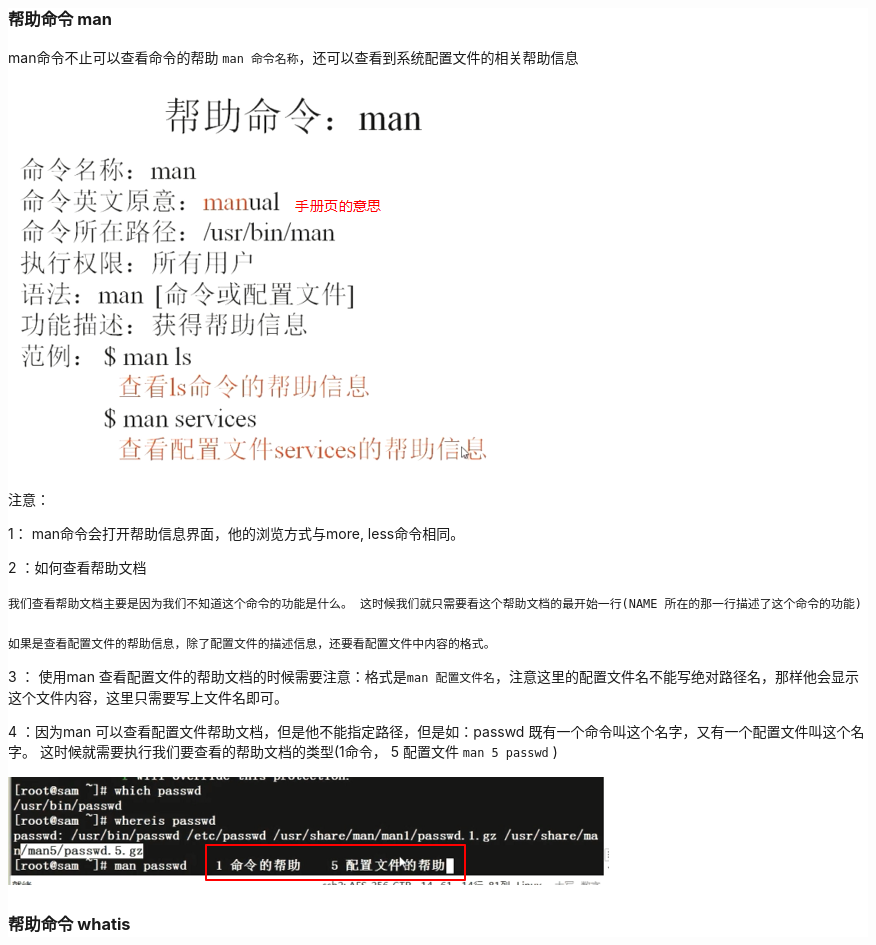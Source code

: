 

### 帮助命令  man

man命令不止可以查看命令的帮助 `man 命令名称`，还可以查看到系统配置文件的相关帮助信息  

![Linux_man.png](https://github.com/zhaodahan/zhao_Note/blob/master/wiki_img/Linux_man.png?raw=true)

注意：

1： man命令会打开帮助信息界面，他的浏览方式与more, less命令相同。

2 ：如何查看帮助文档

```
我们查看帮助文档主要是因为我们不知道这个命令的功能是什么。 这时候我们就只需要看这个帮助文档的最开始一行(NAME 所在的那一行描述了这个命令的功能)

如果是查看配置文件的帮助信息，除了配置文件的描述信息，还要看配置文件中内容的格式。

```

3 ： 使用man 查看配置文件的帮助文档的时候需要注意：格式是`man 配置文件名`，注意这里的配置文件名不能写绝对路径名，那样他会显示这个文件内容，这里只需要写上文件名即可。

4 ：因为man 可以查看配置文件帮助文档，但是他不能指定路径，但是如：passwd 既有一个命令叫这个名字，又有一个配置文件叫这个名字。 这时候就需要执行我们要查看的帮助文档的类型(1命令， 5 配置文件  `man 5 passwd` )

![Linux_man2.png](https://github.com/zhaodahan/zhao_Note/blob/master/wiki_img/Linux_man2.png?raw=true)

### 帮助命令  whatis
